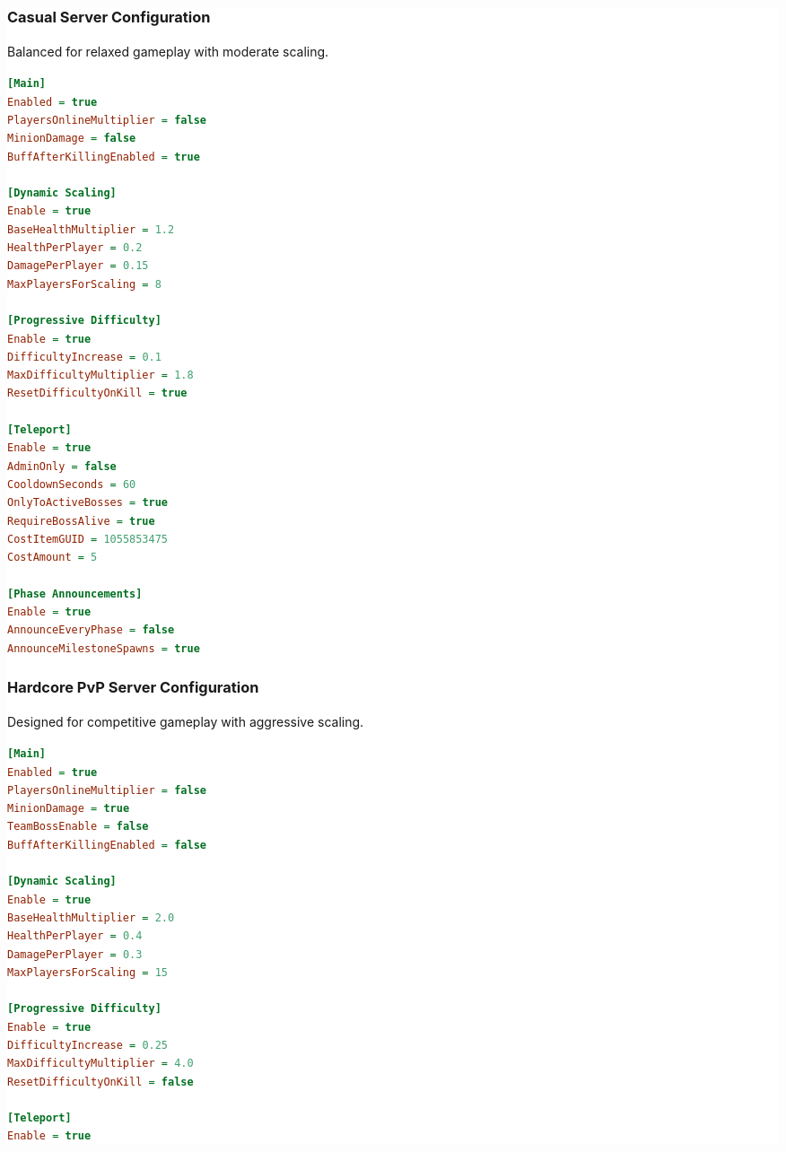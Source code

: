 ### Casual Server Configuration
Balanced for relaxed gameplay with moderate scaling.

```ini
[Main]
Enabled = true
PlayersOnlineMultiplier = false
MinionDamage = false
BuffAfterKillingEnabled = true

[Dynamic Scaling]
Enable = true
BaseHealthMultiplier = 1.2
HealthPerPlayer = 0.2
DamagePerPlayer = 0.15
MaxPlayersForScaling = 8

[Progressive Difficulty]
Enable = true
DifficultyIncrease = 0.1
MaxDifficultyMultiplier = 1.8
ResetDifficultyOnKill = true

[Teleport]
Enable = true
AdminOnly = false
CooldownSeconds = 60
OnlyToActiveBosses = true
RequireBossAlive = true
CostItemGUID = 1055853475
CostAmount = 5

[Phase Announcements]
Enable = true
AnnounceEveryPhase = false
AnnounceMilestoneSpawns = true
```

### Hardcore PvP Server Configuration
Designed for competitive gameplay with aggressive scaling.

```ini
[Main]
Enabled = true
PlayersOnlineMultiplier = false
MinionDamage = true
TeamBossEnable = false
BuffAfterKillingEnabled = false

[Dynamic Scaling]
Enable = true
BaseHealthMultiplier = 2.0
HealthPerPlayer = 0.4
DamagePerPlayer = 0.3
MaxPlayersForScaling = 15

[Progressive Difficulty]
Enable = true
DifficultyIncrease = 0.25
MaxDifficultyMultiplier = 4.0
ResetDifficultyOnKill = false

[Teleport]
Enable = true
```